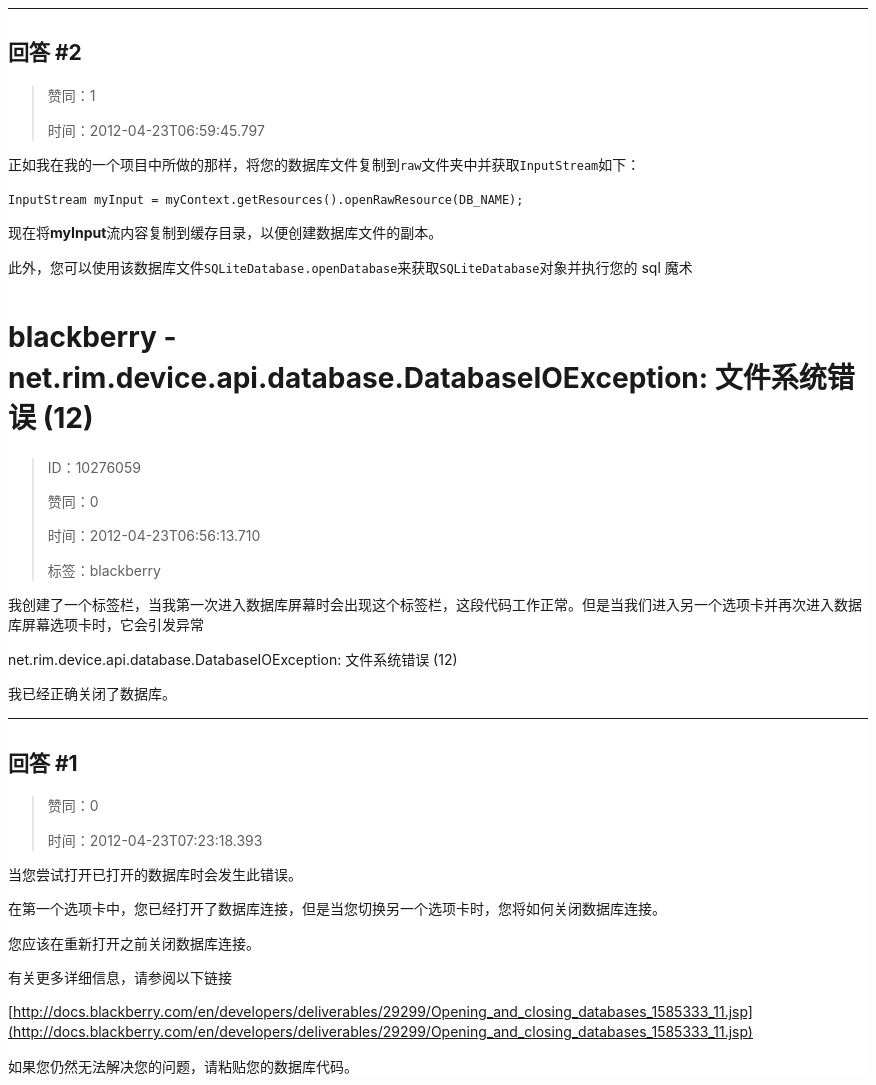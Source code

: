 * * *

## 回答 #2

> 赞同：1
> 
> 时间：2012-04-23T06:59:45.797

正如我在我的一个项目中所做的那样，将您的数据库文件复制到`raw`文件夹中并获取`InputStream`如下：

```
InputStream myInput = myContext.getResources().openRawResource(DB_NAME); 
```

现在将**myInput**流内容复制到缓存目录，以便创建数据库文件的副本。

此外，您可以使用该数据库文件`SQLiteDatabase.openDatabase`来获取`SQLiteDatabase`对象并执行您的 sql 魔术

# blackberry - net.rim.device.api.database.DatabaseIOException: 文件系统错误 (12)

> ID：10276059
> 
> 赞同：0
> 
> 时间：2012-04-23T06:56:13.710
> 
> 标签：blackberry

我创建了一个标签栏，当我第一次进入数据库屏幕时会出现这个标签栏，这段代码工作正常。但是当我们进入另一个选项卡并再次进入数据库屏幕选项卡时，它会引发异常

net.rim.device.api.database.DatabaseIOException: 文件系统错误 (12)

我已经正确关闭了数据库。

* * *

## 回答 #1

> 赞同：0
> 
> 时间：2012-04-23T07:23:18.393

当您尝试打开已打开的数据库时会发生此错误。

在第一个选项卡中，您已经打开了数据库连接，但是当您切换另一个选项卡时，您将如何关闭数据库连接。

您应该在重新打开之前关闭数据库连接。

有关更多详细信息，请参阅以下链接

[http://docs.blackberry.com/en/developers/deliverables/29299/Opening_and_closing_databases_1585333_11.jsp](http://docs.blackberry.com/en/developers/deliverables/29299/Opening_and_closing_databases_1585333_11.jsp)

如果您仍然无法解决您的问题，请粘贴您的数据库代码。

